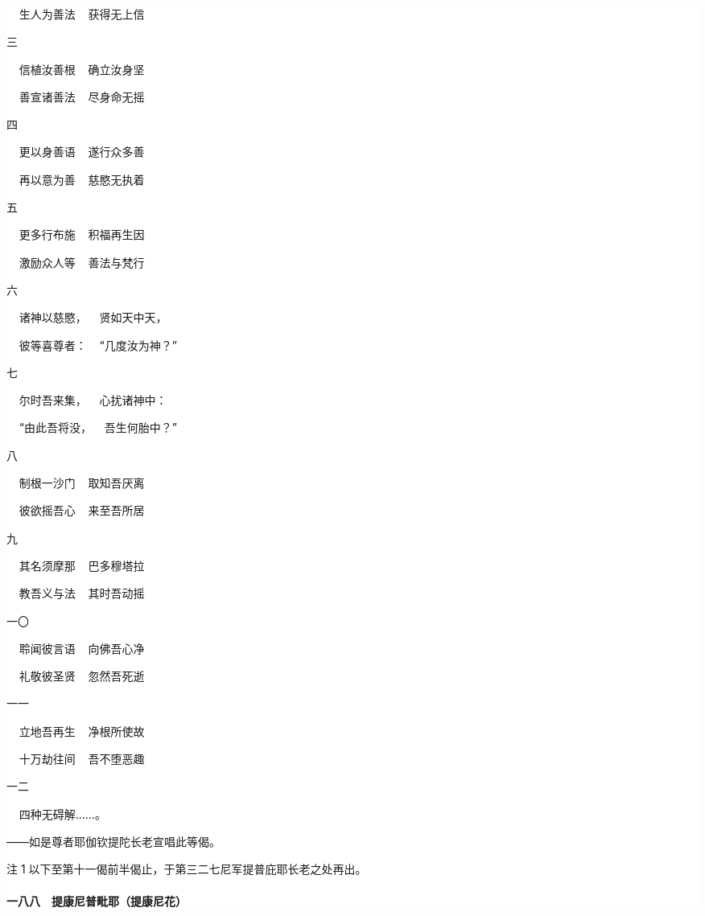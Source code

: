 &nbsp;&nbsp;&nbsp;&nbsp;生人为善法&nbsp;&nbsp;&nbsp;&nbsp;获得无上信

三

&nbsp;&nbsp;&nbsp;&nbsp;信植汝善根&nbsp;&nbsp;&nbsp;&nbsp;确立汝身坚

&nbsp;&nbsp;&nbsp;&nbsp;善宣诸善法&nbsp;&nbsp;&nbsp;&nbsp;尽身命无摇

四

&nbsp;&nbsp;&nbsp;&nbsp;更以身善语&nbsp;&nbsp;&nbsp;&nbsp;遂行众多善

&nbsp;&nbsp;&nbsp;&nbsp;再以意为善&nbsp;&nbsp;&nbsp;&nbsp;慈愍无执着

五

&nbsp;&nbsp;&nbsp;&nbsp;更多行布施&nbsp;&nbsp;&nbsp;&nbsp;积福再生因

&nbsp;&nbsp;&nbsp;&nbsp;激励众人等&nbsp;&nbsp;&nbsp;&nbsp;善法与梵行

六

&nbsp;&nbsp;&nbsp;&nbsp;诸神以慈愍，&nbsp;&nbsp;&nbsp;&nbsp;贤如天中天，

&nbsp;&nbsp;&nbsp;&nbsp;彼等喜尊者：&nbsp;&nbsp;&nbsp;&nbsp;“几度汝为神？”

七

&nbsp;&nbsp;&nbsp;&nbsp;尔时吾来集，&nbsp;&nbsp;&nbsp;&nbsp;心扰诸神中：

&nbsp;&nbsp;&nbsp;&nbsp;“由此吾将没，&nbsp;&nbsp;&nbsp;&nbsp;吾生何胎中？”

八

&nbsp;&nbsp;&nbsp;&nbsp;制根一沙门&nbsp;&nbsp;&nbsp;&nbsp;取知吾厌离

&nbsp;&nbsp;&nbsp;&nbsp;彼欲摇吾心&nbsp;&nbsp;&nbsp;&nbsp;来至吾所居

九

&nbsp;&nbsp;&nbsp;&nbsp;其名须摩那&nbsp;&nbsp;&nbsp;&nbsp;巴多穆塔拉

&nbsp;&nbsp;&nbsp;&nbsp;教吾义与法&nbsp;&nbsp;&nbsp;&nbsp;其时吾动摇

一〇

&nbsp;&nbsp;&nbsp;&nbsp;聆闻彼言语&nbsp;&nbsp;&nbsp;&nbsp;向佛吾心净

&nbsp;&nbsp;&nbsp;&nbsp;礼敬彼圣贤&nbsp;&nbsp;&nbsp;&nbsp;忽然吾死逝

一一

&nbsp;&nbsp;&nbsp;&nbsp;立地吾再生&nbsp;&nbsp;&nbsp;&nbsp;净根所使故

&nbsp;&nbsp;&nbsp;&nbsp;十万劫往间&nbsp;&nbsp;&nbsp;&nbsp;吾不堕恶趣

一二

&nbsp;&nbsp;&nbsp;&nbsp;四种无碍解……。

——如是尊者耶伽钦提陀长老宣唱此等偈。

注 1 以下至第十一偈前半偈止，于第三二七尼军提普庇耶长老之处再出。

#### 一八八　提康尼普毗耶（提康尼花）

